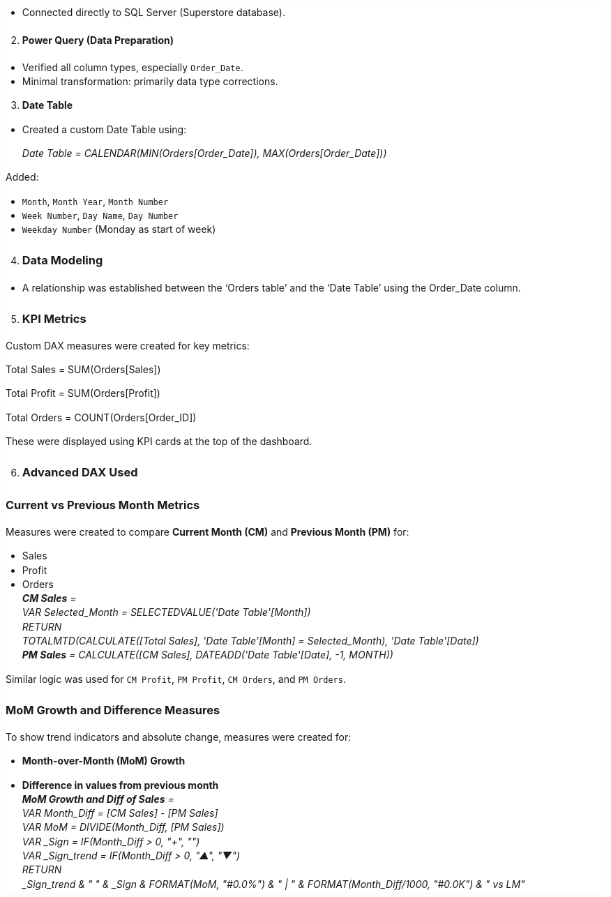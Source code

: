 * Connected directly to SQL Server (Superstore database).

2. ####  **Power Query (Data Preparation)**

* Verified all column types, especially `Order_Date`.  
* Minimal transformation: primarily data type corrections.

3. **Date Table**  
* Created a custom Date Table using:

  *Date Table \= CALENDAR(MIN(Orders\[Order\_Date\]), MAX(Orders\[Order\_Date\]))*

Added:

- `Month`, `Month Year`, `Month Number`  
- `Week Number`, `Day Name`, `Day Number`  
- `Weekday Number` (Monday as start of week)

4. ### **Data Modeling**

* A relationship was established between the ‘Orders table’ and the ‘Date Table’ using the Order\_Date column.

5. ### **KPI Metrics**

Custom DAX measures were created for key metrics:

Total Sales \= SUM(Orders\[Sales\])

Total Profit \= SUM(Orders\[Profit\])

Total Orders \= COUNT(Orders\[Order\_ID\])

These were displayed using KPI cards at the top of the dashboard.

6. ### **Advanced DAX Used**

### **Current vs Previous Month Metrics**

Measures were created to compare **Current Month (CM)** and **Previous Month (PM)** for:

* Sales  
* Profit  
* Orders  
  ***CM Sales** \=*   
  *VAR Selected\_Month \= SELECTEDVALUE('Date Table'\[Month\])*  
  *RETURN*  
  *TOTALMTD(CALCULATE(\[Total Sales\], 'Date Table'\[Month\] \= Selected\_Month), 'Date Table'\[Date\])*  
  ***PM Sales** \= CALCULATE(\[CM Sales\], DATEADD('Date Table'\[Date\], \-1, MONTH))*

Similar logic was used for `CM Profit`, `PM Profit`, `CM Orders`, and `PM Orders`.

### **MoM Growth and Difference Measures**

To show trend indicators and absolute change, measures were created for:

* **Month-over-Month (MoM) Growth**

* **Difference in values from previous month**  
  ***MoM Growth and Diff of Sales** \=*  
  *VAR Month\_Diff \= \[CM Sales\] \- \[PM Sales\]*  
  *VAR MoM \= DIVIDE(Month\_Diff, \[PM Sales\])*  
  *VAR \_Sign \= IF(Month\_Diff \> 0, "+", "")*  
  *VAR \_Sign\_trend \= IF(Month\_Diff \> 0, "▲", "▼")*  
  *RETURN*  
  *\_Sign\_trend & " " & \_Sign & FORMAT(MoM, "\#0.0%") & " | " & FORMAT(Month\_Diff/1000, "\#0.0K") & " vs LM"*
